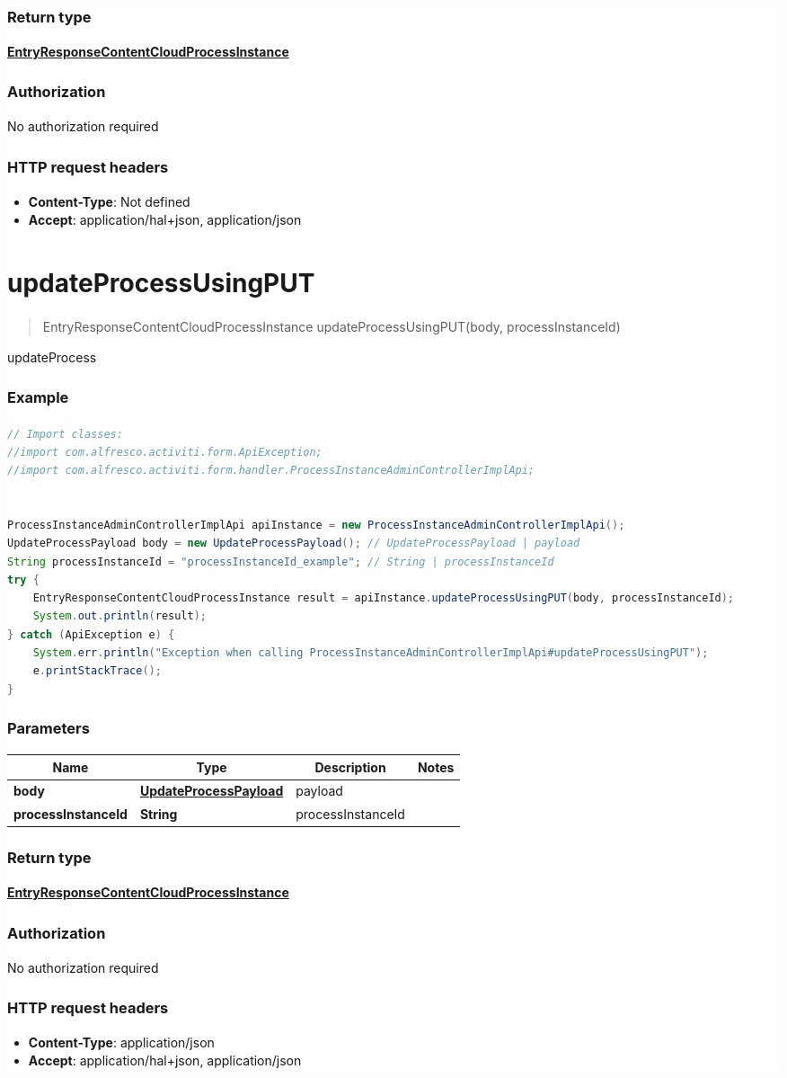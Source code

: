 ### Return type

[**EntryResponseContentCloudProcessInstance**](EntryResponseContentCloudProcessInstance.md)

### Authorization

No authorization required

### HTTP request headers

 - **Content-Type**: Not defined
 - **Accept**: application/hal+json, application/json

<a name="updateProcessUsingPUT"></a>
# **updateProcessUsingPUT**
> EntryResponseContentCloudProcessInstance updateProcessUsingPUT(body, processInstanceId)

updateProcess

### Example
```java
// Import classes:
//import com.alfresco.activiti.form.ApiException;
//import com.alfresco.activiti.form.handler.ProcessInstanceAdminControllerImplApi;


ProcessInstanceAdminControllerImplApi apiInstance = new ProcessInstanceAdminControllerImplApi();
UpdateProcessPayload body = new UpdateProcessPayload(); // UpdateProcessPayload | payload
String processInstanceId = "processInstanceId_example"; // String | processInstanceId
try {
    EntryResponseContentCloudProcessInstance result = apiInstance.updateProcessUsingPUT(body, processInstanceId);
    System.out.println(result);
} catch (ApiException e) {
    System.err.println("Exception when calling ProcessInstanceAdminControllerImplApi#updateProcessUsingPUT");
    e.printStackTrace();
}
```

### Parameters

Name | Type | Description  | Notes
------------- | ------------- | ------------- | -------------
 **body** | [**UpdateProcessPayload**](UpdateProcessPayload.md)| payload |
 **processInstanceId** | **String**| processInstanceId |

### Return type

[**EntryResponseContentCloudProcessInstance**](EntryResponseContentCloudProcessInstance.md)

### Authorization

No authorization required

### HTTP request headers

 - **Content-Type**: application/json
 - **Accept**: application/hal+json, application/json

